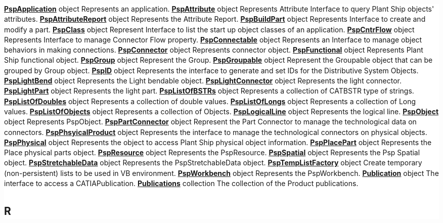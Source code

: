 [**PspApplication**](CATPlantShipInterfaces/interface_PspApplication_42486.md) object     Represents an application. [**PspAttribute**](CATPlantShipInterfaces/interface_PspAttribute_31780.md) object     Represents Attribute Interface to query Plant Ship objects' attributes. [**PspAttributeReport**](CATPlantShipInterfaces/interface_PspAttributeReport_70682.md) object     Represents the Attribute Report. [**PspBuildPart**](CATPlantShipInterfaces/interface_PspBuildPart_30554.md) object     Represents Interface to create and modify a part. [**PspClass**](CATPlantShipInterfaces/interface_PspClass_13994.md) object     Represent Interface to list the start up object classes of an application. [**PspCntrFlow**](CATPlantShipInterfaces/interface_PspCntrFlow_26160.md) object     Represents Interface to manage Connector Flow property. [**PspConnectable**](CATPlantShipInterfaces/interface_PspConnectable_41588.md) object     Represents an Interface to manage object behaviors in making connections. [**PspConnector**](CATPlantShipInterfaces/interface_PspConnector_31646.md) object     Represents connector object. [**PspFunctional**](CATPlantShipInterfaces/interface_PspFunctional_36800.md) object     Represents Plant Ship functional object. [**PspGroup**](CATPlantShipInterfaces/interface_PspGroup_14418.md) object     Represent the Group. [**PspGroupable**](CATPlantShipInterfaces/interface_PspGroupable_31100.md) object     Represent the Groupable object that can be grouped by Group object. [**PspID**](CATPlantShipInterfaces/interface_PspID_4796.md) object     Represents the interface to generate and set IDs for the Distributive System Objects. [**PspLightBend**](CATPlantShipInterfaces/interface_PspLightBend_29782.md) object     Represents the Light bendable object. [**PspLightConnector**](CATPlantShipInterfaces/interface_PspLightConnector_62040.md) object     Represents the light connector. [**PspLightPart**](CATPlantShipInterfaces/interface_PspLightPart_30786.md) object     Represents the light part. [**PspListOfBSTRs**](CATPlantShipInterfaces/interface_PspListOfBSTRs_38188.md) object     Represents a collection of CATBSTR type of strings. [**PspListOfDoubles**](CATPlantShipInterfaces/interface_PspListOfDoubles_53834.md) object     Represents a collection of double values. [**PspListOfLongs**](CATPlantShipInterfaces/interface_PspListOfLongs_41364.md) object     Represents a collection of Long values. [**PspListOfObjects**](CATPlantShipInterfaces/interface_PspListOfObjects_53716.md) object     Represents a collection of Objects. [**PspLogicalLine**](CATPlantShipInterfaces/interface_PspLogicalLine_40658.md) object     Represents the logical line. [**PspObject**](CATPlantShipInterfaces/interface_PspObject_17416.md) object     Represents PspObject. [**PspPartConnector**](CATPlantShipInterfaces/interface_PspPartConnector_55256.md) object     Represent the Part Connector to manage the technological data on connectors. [**PspPhsyicalProduct**](CATPlantShipInterfaces/interface_PspPhsyicalProduct_69816.md) object     Represents the interface to manage the technological connectors on physical objects. [**PspPhysical**](CATPlantShipInterfaces/interface_PspPhysical_26308.md) object     Represents the object to access Plant Ship physical object information. [**PspPlacePart**](CATPlantShipInterfaces/interface_PspPlacePart_30238.md) object     Represents the Place physical parts object. [**PspResource**](CATPlantShipInterfaces/interface_PspResource_26635.md) object     Represents the PspResource. [**PspSpatial**](CATPlantShipInterfaces/interface_PspSpatial_21700.md) object     Represents the Psp Spatial object. [**PspStretchableData**](CATPlantShipInterfaces/interface_PspStretchableData_67114.md) object     Represents the PspStretchableData object. [**PspTempListFactory**](CATPlantShipInterfaces/interface_PspTempListFactory_69400.md) object      Create temporary (non-persistent) lists to be used in VB environment. [**PspWorkbench**](CATPlantShipInterfaces/interface_PspWorkbench_31080.md) object     Represents the PspWorkbench. [**Publication**](ProductStructureInterfaces/interface_Publication_26668.md) object      The interface to access a CATIAPublication. [**Publications**](ProductStructureInterfaces/interface_Publications_31954.md) collection     The collection of the Product publications.

##  **R**
